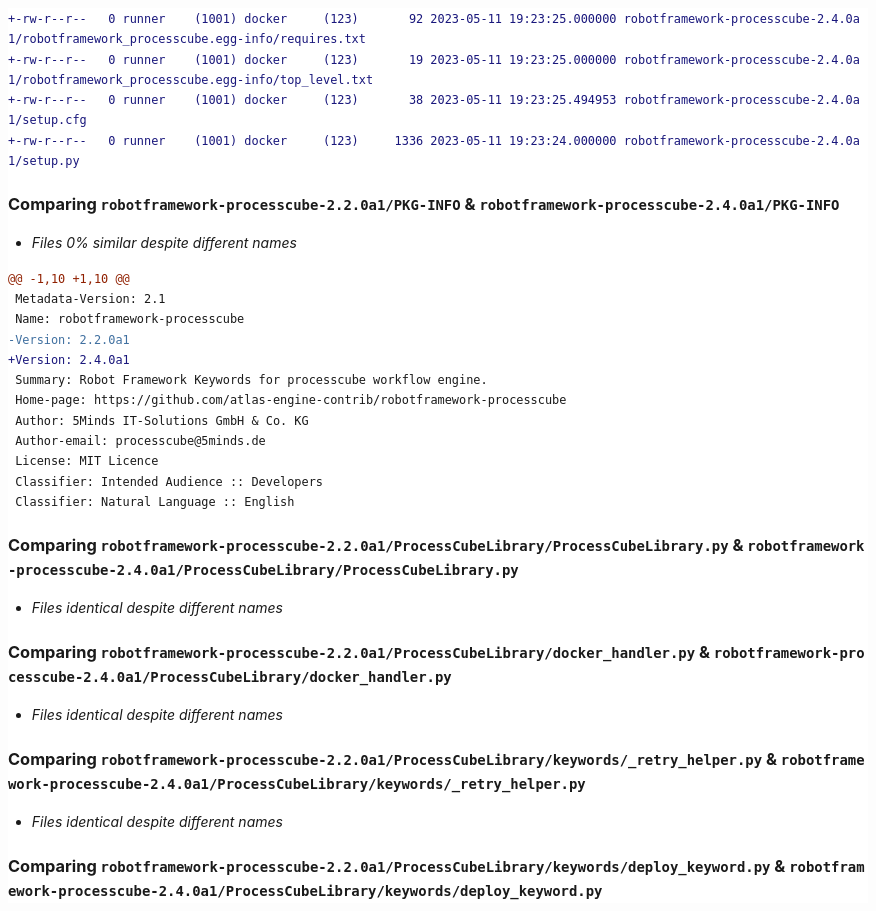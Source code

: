 ```diff
+-rw-r--r--   0 runner    (1001) docker     (123)       92 2023-05-11 19:23:25.000000 robotframework-processcube-2.4.0a1/robotframework_processcube.egg-info/requires.txt
+-rw-r--r--   0 runner    (1001) docker     (123)       19 2023-05-11 19:23:25.000000 robotframework-processcube-2.4.0a1/robotframework_processcube.egg-info/top_level.txt
+-rw-r--r--   0 runner    (1001) docker     (123)       38 2023-05-11 19:23:25.494953 robotframework-processcube-2.4.0a1/setup.cfg
+-rw-r--r--   0 runner    (1001) docker     (123)     1336 2023-05-11 19:23:24.000000 robotframework-processcube-2.4.0a1/setup.py
```

### Comparing `robotframework-processcube-2.2.0a1/PKG-INFO` & `robotframework-processcube-2.4.0a1/PKG-INFO`

 * *Files 0% similar despite different names*

```diff
@@ -1,10 +1,10 @@
 Metadata-Version: 2.1
 Name: robotframework-processcube
-Version: 2.2.0a1
+Version: 2.4.0a1
 Summary: Robot Framework Keywords for processcube workflow engine.
 Home-page: https://github.com/atlas-engine-contrib/robotframework-processcube
 Author: 5Minds IT-Solutions GmbH & Co. KG
 Author-email: processcube@5minds.de
 License: MIT Licence
 Classifier: Intended Audience :: Developers
 Classifier: Natural Language :: English
```

### Comparing `robotframework-processcube-2.2.0a1/ProcessCubeLibrary/ProcessCubeLibrary.py` & `robotframework-processcube-2.4.0a1/ProcessCubeLibrary/ProcessCubeLibrary.py`

 * *Files identical despite different names*

### Comparing `robotframework-processcube-2.2.0a1/ProcessCubeLibrary/docker_handler.py` & `robotframework-processcube-2.4.0a1/ProcessCubeLibrary/docker_handler.py`

 * *Files identical despite different names*

### Comparing `robotframework-processcube-2.2.0a1/ProcessCubeLibrary/keywords/_retry_helper.py` & `robotframework-processcube-2.4.0a1/ProcessCubeLibrary/keywords/_retry_helper.py`

 * *Files identical despite different names*

### Comparing `robotframework-processcube-2.2.0a1/ProcessCubeLibrary/keywords/deploy_keyword.py` & `robotframework-processcube-2.4.0a1/ProcessCubeLibrary/keywords/deploy_keyword.py`
